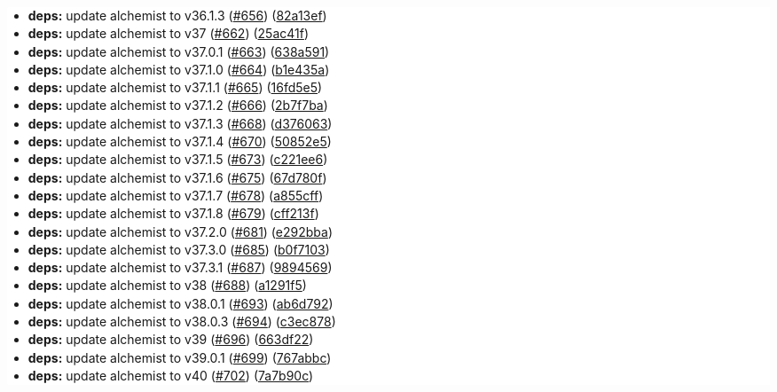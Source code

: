 * **deps:** update alchemist to v36.1.3 ([#656](https://github.com/AlchemistSimulator/SAPERE-incarnation-tutorial/issues/656)) ([82a13ef](https://github.com/AlchemistSimulator/SAPERE-incarnation-tutorial/commit/82a13ef1c9c3716f534d74ffee67010b94c105f7))
* **deps:** update alchemist to v37 ([#662](https://github.com/AlchemistSimulator/SAPERE-incarnation-tutorial/issues/662)) ([25ac41f](https://github.com/AlchemistSimulator/SAPERE-incarnation-tutorial/commit/25ac41f64607dcf4b222c7c9a0c77050f0686fe5))
* **deps:** update alchemist to v37.0.1 ([#663](https://github.com/AlchemistSimulator/SAPERE-incarnation-tutorial/issues/663)) ([638a591](https://github.com/AlchemistSimulator/SAPERE-incarnation-tutorial/commit/638a5916068331b2f83cc443d93c3dc3b9b667d0))
* **deps:** update alchemist to v37.1.0 ([#664](https://github.com/AlchemistSimulator/SAPERE-incarnation-tutorial/issues/664)) ([b1e435a](https://github.com/AlchemistSimulator/SAPERE-incarnation-tutorial/commit/b1e435aca9f44a73bcd2b887de9206da23ab00b9))
* **deps:** update alchemist to v37.1.1 ([#665](https://github.com/AlchemistSimulator/SAPERE-incarnation-tutorial/issues/665)) ([16fd5e5](https://github.com/AlchemistSimulator/SAPERE-incarnation-tutorial/commit/16fd5e5252e390321d4fec228b8d57d6507b1913))
* **deps:** update alchemist to v37.1.2 ([#666](https://github.com/AlchemistSimulator/SAPERE-incarnation-tutorial/issues/666)) ([2b7f7ba](https://github.com/AlchemistSimulator/SAPERE-incarnation-tutorial/commit/2b7f7ba8f8c42275006bb097f1330ab2a478bc3c))
* **deps:** update alchemist to v37.1.3 ([#668](https://github.com/AlchemistSimulator/SAPERE-incarnation-tutorial/issues/668)) ([d376063](https://github.com/AlchemistSimulator/SAPERE-incarnation-tutorial/commit/d376063839c58b5e3ef1b4ff1737726eff95bbef))
* **deps:** update alchemist to v37.1.4 ([#670](https://github.com/AlchemistSimulator/SAPERE-incarnation-tutorial/issues/670)) ([50852e5](https://github.com/AlchemistSimulator/SAPERE-incarnation-tutorial/commit/50852e5704c8d43ec13a17c3756cd1337027d548))
* **deps:** update alchemist to v37.1.5 ([#673](https://github.com/AlchemistSimulator/SAPERE-incarnation-tutorial/issues/673)) ([c221ee6](https://github.com/AlchemistSimulator/SAPERE-incarnation-tutorial/commit/c221ee611108d197ad5ccebc0b51cd3a333093f7))
* **deps:** update alchemist to v37.1.6 ([#675](https://github.com/AlchemistSimulator/SAPERE-incarnation-tutorial/issues/675)) ([67d780f](https://github.com/AlchemistSimulator/SAPERE-incarnation-tutorial/commit/67d780f9465e6c3cf5a55e3d0ae6d097579e7767))
* **deps:** update alchemist to v37.1.7 ([#678](https://github.com/AlchemistSimulator/SAPERE-incarnation-tutorial/issues/678)) ([a855cff](https://github.com/AlchemistSimulator/SAPERE-incarnation-tutorial/commit/a855cff116c0cbedee4df475beeb921c0787eaa2))
* **deps:** update alchemist to v37.1.8 ([#679](https://github.com/AlchemistSimulator/SAPERE-incarnation-tutorial/issues/679)) ([cff213f](https://github.com/AlchemistSimulator/SAPERE-incarnation-tutorial/commit/cff213f6b84b224a0e4908c314ef94719965caa8))
* **deps:** update alchemist to v37.2.0 ([#681](https://github.com/AlchemistSimulator/SAPERE-incarnation-tutorial/issues/681)) ([e292bba](https://github.com/AlchemistSimulator/SAPERE-incarnation-tutorial/commit/e292bba825b4328c5005acc6c4dcd3ea0a1138eb))
* **deps:** update alchemist to v37.3.0 ([#685](https://github.com/AlchemistSimulator/SAPERE-incarnation-tutorial/issues/685)) ([b0f7103](https://github.com/AlchemistSimulator/SAPERE-incarnation-tutorial/commit/b0f710384ace48171f4a952b28d00062d1f5311f))
* **deps:** update alchemist to v37.3.1 ([#687](https://github.com/AlchemistSimulator/SAPERE-incarnation-tutorial/issues/687)) ([9894569](https://github.com/AlchemistSimulator/SAPERE-incarnation-tutorial/commit/9894569934b723136a3dd9e4b1dc50ce98e8d3df))
* **deps:** update alchemist to v38 ([#688](https://github.com/AlchemistSimulator/SAPERE-incarnation-tutorial/issues/688)) ([a1291f5](https://github.com/AlchemistSimulator/SAPERE-incarnation-tutorial/commit/a1291f563b23a3d9929d3b1227158282550a1fac))
* **deps:** update alchemist to v38.0.1 ([#693](https://github.com/AlchemistSimulator/SAPERE-incarnation-tutorial/issues/693)) ([ab6d792](https://github.com/AlchemistSimulator/SAPERE-incarnation-tutorial/commit/ab6d792f03b42af480ce7784e93c956890ae8632))
* **deps:** update alchemist to v38.0.3 ([#694](https://github.com/AlchemistSimulator/SAPERE-incarnation-tutorial/issues/694)) ([c3ec878](https://github.com/AlchemistSimulator/SAPERE-incarnation-tutorial/commit/c3ec878a39ce5c9940e81ed8cf1d084673b0b7b5))
* **deps:** update alchemist to v39 ([#696](https://github.com/AlchemistSimulator/SAPERE-incarnation-tutorial/issues/696)) ([663df22](https://github.com/AlchemistSimulator/SAPERE-incarnation-tutorial/commit/663df227a2f2df2411841a1189ea49eca82336d0))
* **deps:** update alchemist to v39.0.1 ([#699](https://github.com/AlchemistSimulator/SAPERE-incarnation-tutorial/issues/699)) ([767abbc](https://github.com/AlchemistSimulator/SAPERE-incarnation-tutorial/commit/767abbc61957231e734a329f1c61b2b24f6d8b85))
* **deps:** update alchemist to v40 ([#702](https://github.com/AlchemistSimulator/SAPERE-incarnation-tutorial/issues/702)) ([7a7b90c](https://github.com/AlchemistSimulator/SAPERE-incarnation-tutorial/commit/7a7b90ca616145a78456e8a364b94f6f5a575161))